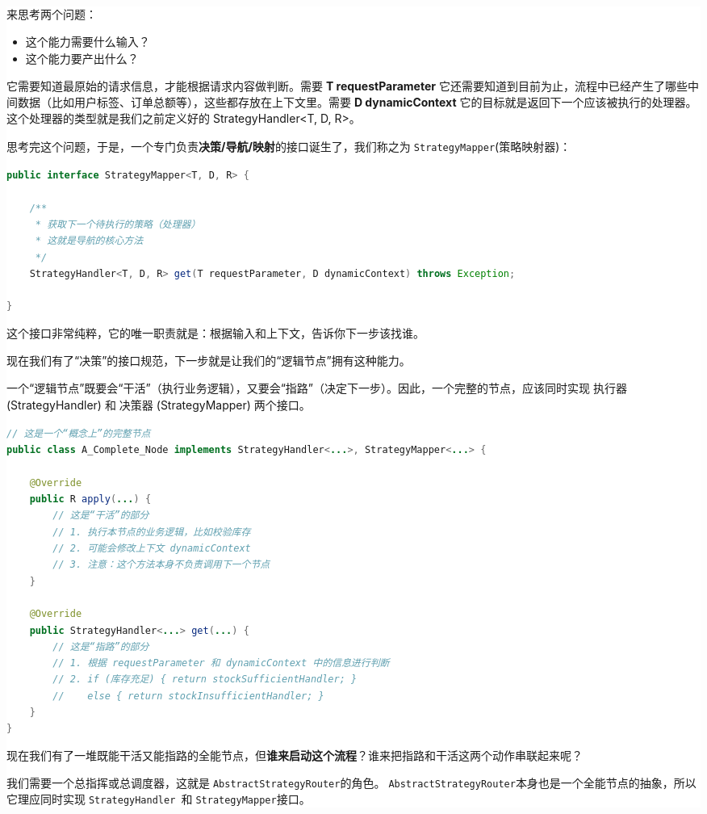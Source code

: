 来思考两个问题：

* 这个能力需要什么输入？
* 这个能力要产出什么？

它需要知道最原始的请求信息，才能根据请求内容做判断。需要 **T requestParameter**
它还需要知道到目前为止，流程中已经产生了哪些中间数据（比如用户标签、订单总额等），这些都存放在上下文里。需要 **D dynamicContext**
它的目标就是返回下一个应该被执行的处理器。这个处理器的类型就是我们之前定义好的 StrategyHandler<T, D, R>。

思考完这个问题，于是，一个专门负责**决策/导航/映射**的接口诞生了，我们称之为 `StrategyMapper`(策略映射器)：

```java
public interface StrategyMapper<T, D, R> {

    /**
     * 获取下一个待执行的策略（处理器）
     * 这就是导航的核心方法
     */
    StrategyHandler<T, D, R> get(T requestParameter, D dynamicContext) throws Exception;

}
```

这个接口非常纯粹，它的唯一职责就是：根据输入和上下文，告诉你下一步该找谁。

现在我们有了“决策”的接口规范，下一步就是让我们的“逻辑节点”拥有这种能力。

一个“逻辑节点”既要会“干活”（执行业务逻辑），又要会“指路”（决定下一步）。因此，一个完整的节点，应该同时实现 执行器(StrategyHandler) 和 决策器 (StrategyMapper) 两个接口。

```java
// 这是一个“概念上”的完整节点
public class A_Complete_Node implements StrategyHandler<...>, StrategyMapper<...> {

    @Override
    public R apply(...) {
        // 这是“干活”的部分
        // 1. 执行本节点的业务逻辑，比如校验库存
        // 2. 可能会修改上下文 dynamicContext
        // 3. 注意：这个方法本身不负责调用下一个节点
    }

    @Override
    public StrategyHandler<...> get(...) {
        // 这是“指路”的部分
        // 1. 根据 requestParameter 和 dynamicContext 中的信息进行判断
        // 2. if (库存充足) { return stockSufficientHandler; }
        //    else { return stockInsufficientHandler; }
    }
}
```

现在我们有了一堆既能干活又能指路的全能节点，但**谁来启动这个流程**？谁来把指路和干活这两个动作串联起来呢？

我们需要一个总指挥或总调度器，这就是 `AbstractStrategyRouter`的角色。
`AbstractStrategyRouter`本身也是一个全能节点的抽象，所以它理应同时实现 `StrategyHandler `和 `StrategyMapper`接口。

